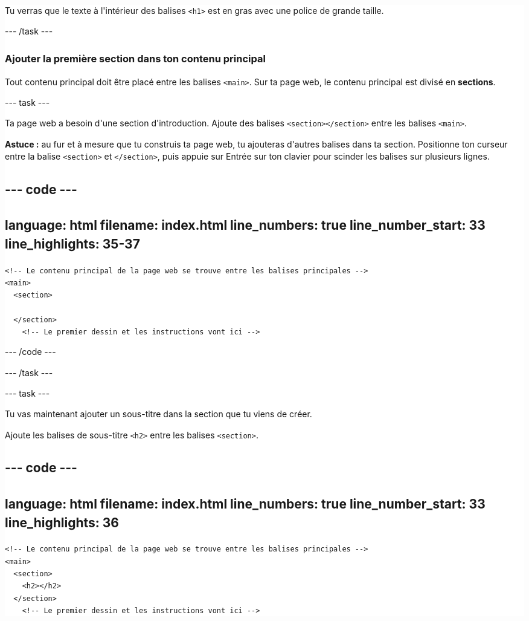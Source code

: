 Tu verras que le texte à l'intérieur des balises `<h1>` est en gras avec une police de grande taille.

--- /task ---

### Ajouter la première section dans ton contenu principal

Tout contenu principal doit être placé entre les balises `<main>`. Sur ta page web, le contenu principal est divisé en **sections**.

--- task ---

Ta page web a besoin d'une section d'introduction. Ajoute des balises `<section></section>` entre les balises `<main>`.

**Astuce :** au fur et à mesure que tu construis ta page web, tu ajouteras d'autres balises dans ta section. Positionne ton curseur entre la balise `<section>` et `</section>`, puis appuie sur Entrée sur ton clavier pour scinder les balises sur plusieurs lignes.

--- code ---
---
language: html
filename: index.html
line_numbers: true
line_number_start: 33
line_highlights: 35-37
---
    <!-- Le contenu principal de la page web se trouve entre les balises principales -->
    <main>
      <section>

      </section>
        <!-- Le premier dessin et les instructions vont ici -->  

--- /code ---

--- /task ---

--- task ---

Tu vas maintenant ajouter un sous-titre dans la section que tu viens de créer.

Ajoute les balises de sous-titre `<h2>` entre les balises `<section>`.

--- code ---
---
language: html
filename: index.html
line_numbers: true
line_number_start: 33
line_highlights: 36
---
    <!-- Le contenu principal de la page web se trouve entre les balises principales -->
    <main>
      <section>
        <h2></h2>
      </section>
        <!-- Le premier dessin et les instructions vont ici --> 
